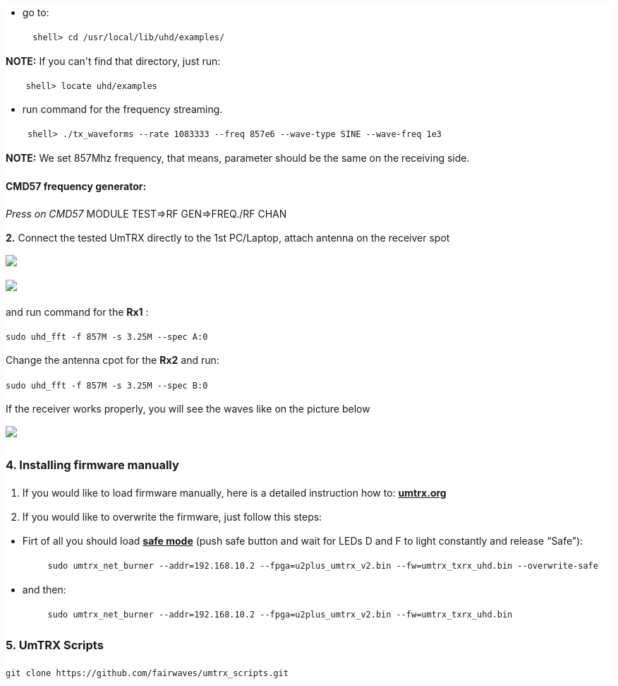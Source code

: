 - go to: 

		shell> cd /usr/local/lib/uhd/examples/

**NOTE:** If you can't find that directory, just run: 

		shell> locate uhd/examples

 - run command for the frequency streaming.


		shell> ./tx_waveforms --rate 1083333 --freq 857e6 --wave-type SINE --wave-freq 1e3

**NOTE:** We set 857Mhz frequency, that means, parameter should be the same on the receiving side. 

#### CMD57 frequency generator: 

*Press on CMD57* MODULE TEST=>RF GEN=>FREQ./RF CHAN



**2.** Connect the tested UmTRX directly to the 1st PC/Laptop, attach antenna on the receiver spot

![](http://s57.radikal.ru/i157/1411/ee/0483845891fd.jpg)

![](http://s019.radikal.ru/i625/1411/9b/74c8c26cc810.jpg)

 and run command for the **Rx1** :

	sudo uhd_fft -f 857M -s 3.25M --spec A:0

Change the antenna cpot for the **Rx2** and run:


	sudo uhd_fft -f 857M -s 3.25M --spec B:0

If the receiver works properly, you will see the waves like on the picture below

![](http://s013.radikal.ru/i323/1411/be/238efddcff7a.jpg)

### 4. Installing firmware manually 

1. If you would like to load firmware manually, here is a detailed instruction how to:  **[umtrx.org](http://umtrx.org/hardware/flashing/)**


2. If you would like to overwrite the firmware, just follow this steps:

 - Firt of all you should load **[safe mode](http://umtrx.org/hardware/booting/#safemode)** (push safe button and wait for LEDs D and F to light constantly and release “Safe”):

			sudo umtrx_net_burner --addr=192.168.10.2 --fpga=u2plus_umtrx_v2.bin --fw=umtrx_txrx_uhd.bin --overwrite-safe

 - and then:

			sudo umtrx_net_burner --addr=192.168.10.2 --fpga=u2plus_umtrx_v2.bin --fw=umtrx_txrx_uhd.bin

### 5. UmTRX Scripts

	git clone https://github.com/fairwaves/umtrx_scripts.git
